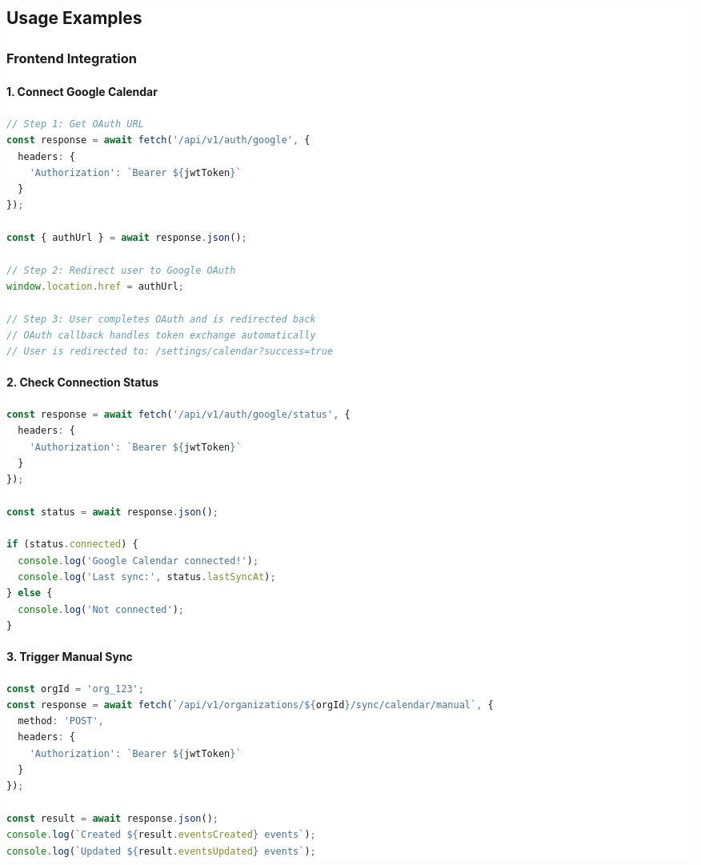 ## Usage Examples

### Frontend Integration

#### 1. Connect Google Calendar

```typescript
// Step 1: Get OAuth URL
const response = await fetch('/api/v1/auth/google', {
  headers: {
    'Authorization': `Bearer ${jwtToken}`
  }
});

const { authUrl } = await response.json();

// Step 2: Redirect user to Google OAuth
window.location.href = authUrl;

// Step 3: User completes OAuth and is redirected back
// OAuth callback handles token exchange automatically
// User is redirected to: /settings/calendar?success=true
```

#### 2. Check Connection Status

```typescript
const response = await fetch('/api/v1/auth/google/status', {
  headers: {
    'Authorization': `Bearer ${jwtToken}`
  }
});

const status = await response.json();

if (status.connected) {
  console.log('Google Calendar connected!');
  console.log('Last sync:', status.lastSyncAt);
} else {
  console.log('Not connected');
}
```

#### 3. Trigger Manual Sync

```typescript
const orgId = 'org_123';
const response = await fetch(`/api/v1/organizations/${orgId}/sync/calendar/manual`, {
  method: 'POST',
  headers: {
    'Authorization': `Bearer ${jwtToken}`
  }
});

const result = await response.json();
console.log(`Created ${result.eventsCreated} events`);
console.log(`Updated ${result.eventsUpdated} events`);
```
